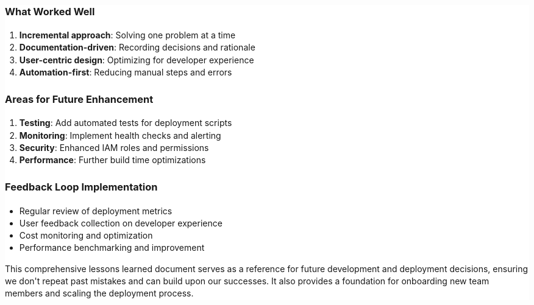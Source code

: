 ### What Worked Well
1. **Incremental approach**: Solving one problem at a time
2. **Documentation-driven**: Recording decisions and rationale
3. **User-centric design**: Optimizing for developer experience
4. **Automation-first**: Reducing manual steps and errors

### Areas for Future Enhancement
1. **Testing**: Add automated tests for deployment scripts
2. **Monitoring**: Implement health checks and alerting
3. **Security**: Enhanced IAM roles and permissions
4. **Performance**: Further build time optimizations

### Feedback Loop Implementation
- Regular review of deployment metrics
- User feedback collection on developer experience
- Cost monitoring and optimization
- Performance benchmarking and improvement

This comprehensive lessons learned document serves as a reference for future development and deployment decisions, ensuring we don't repeat past mistakes and can build upon our successes. It also provides a foundation for onboarding new team members and scaling the deployment process.
